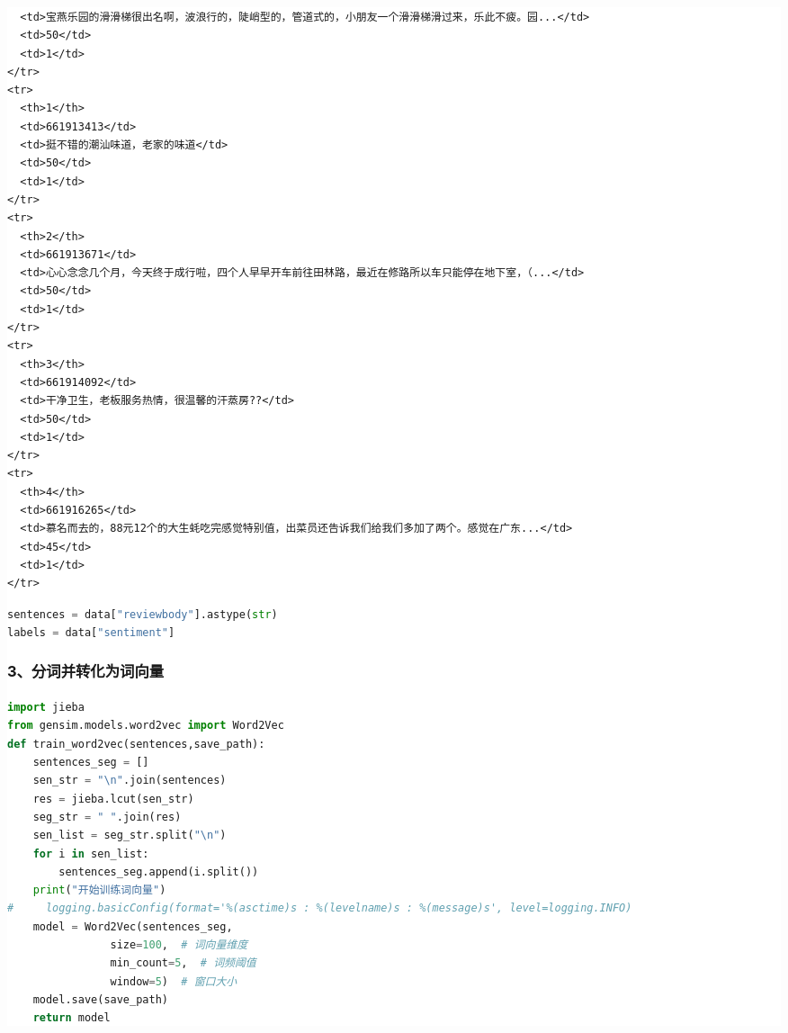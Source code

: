       <td>宝燕乐园的滑滑梯很出名啊，波浪行的，陡峭型的，管道式的，小朋友一个滑滑梯滑过来，乐此不疲。园...</td>
      <td>50</td>
      <td>1</td>
    </tr>
    <tr>
      <th>1</th>
      <td>661913413</td>
      <td>挺不错的潮汕味道，老家的味道</td>
      <td>50</td>
      <td>1</td>
    </tr>
    <tr>
      <th>2</th>
      <td>661913671</td>
      <td>心心念念几个月，今天终于成行啦，四个人早早开车前往田林路，最近在修路所以车只能停在地下室，（...</td>
      <td>50</td>
      <td>1</td>
    </tr>
    <tr>
      <th>3</th>
      <td>661914092</td>
      <td>干净卫生，老板服务热情，很温馨的汗蒸房??</td>
      <td>50</td>
      <td>1</td>
    </tr>
    <tr>
      <th>4</th>
      <td>661916265</td>
      <td>慕名而去的，88元12个的大生蚝吃完感觉特别值，出菜员还告诉我们给我们多加了两个。感觉在广东...</td>
      <td>45</td>
      <td>1</td>
    </tr>
  </tbody>
</table>
</div>




```python
sentences = data["reviewbody"].astype(str)
labels = data["sentiment"]
```

### 3、分词并转化为词向量


```python
import jieba
from gensim.models.word2vec import Word2Vec
def train_word2vec(sentences,save_path):
    sentences_seg = []
    sen_str = "\n".join(sentences)
    res = jieba.lcut(sen_str)
    seg_str = " ".join(res)
    sen_list = seg_str.split("\n")
    for i in sen_list:
        sentences_seg.append(i.split())
    print("开始训练词向量") 
#     logging.basicConfig(format='%(asctime)s : %(levelname)s : %(message)s', level=logging.INFO)
    model = Word2Vec(sentences_seg,
                size=100,  # 词向量维度
                min_count=5,  # 词频阈值
                window=5)  # 窗口大小    
    model.save(save_path)
    return model

```